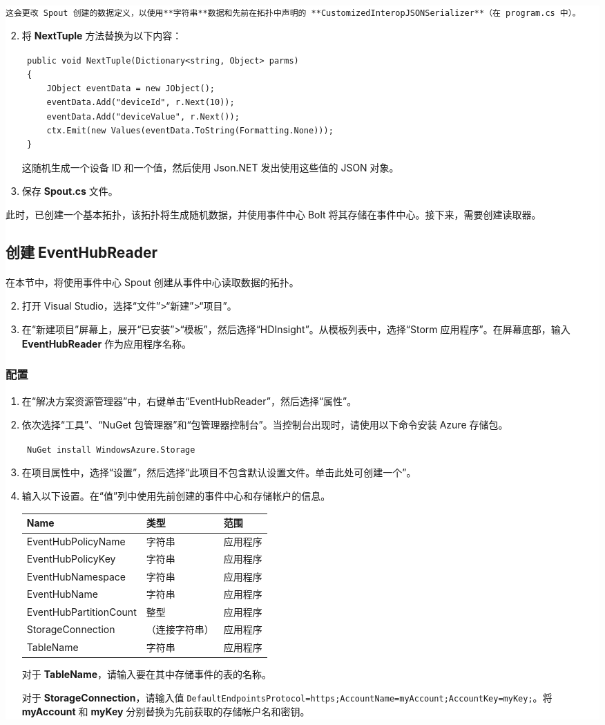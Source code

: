     这会更改 Spout 创建的数据定义，以使用**字符串**数据和先前在拓扑中声明的 **CustomizedInteropJSONSerializer**（在 program.cs 中）。

2. 将 **NextTuple** 方法替换为以下内容：

        public void NextTuple(Dictionary<string, Object> parms)
        {
            JObject eventData = new JObject();
            eventData.Add("deviceId", r.Next(10));
            eventData.Add("deviceValue", r.Next());
            ctx.Emit(new Values(eventData.ToString(Formatting.None)));
        }

    这随机生成一个设备 ID 和一个值，然后使用 Json.NET 发出使用这些值的 JSON 对象。

3. 保存 **Spout.cs** 文件。

此时，已创建一个基本拓扑，该拓扑将生成随机数据，并使用事件中心 Bolt 将其存储在事件中心。接下来，需要创建读取器。

## 创建 EventHubReader

在本节中，将使用事件中心 Spout 创建从事件中心读取数据的拓扑。

2. 打开 Visual Studio，选择“文件”>“新建”>“项目”。

3. 在“新建项目”屏幕上，展开“已安装”>“模板”，然后选择“HDInsight”。从模板列表中，选择“Storm 应用程序”。在屏幕底部，输入 **EventHubReader** 作为应用程序名称。

### 配置

1. 在“解决方案资源管理器”中，右键单击“EventHubReader”，然后选择“属性”。

2. 依次选择“工具”、“NuGet 包管理器”和“包管理器控制台”。当控制台出现时，请使用以下命令安装 Azure 存储包。

        NuGet install WindowsAzure.Storage

2. 在项目属性中，选择“设置”，然后选择“此项目不包含默认设置文件。单击此处可创建一个”。

3. 输入以下设置。在“值”列中使用先前创建的事件中心和存储帐户的信息。

    | Name | 类型 | 范围 |
    | ----- | ----- | ----- |
    | EventHubPolicyName | 字符串 | 应用程序 |
    | EventHubPolicyKey | 字符串 | 应用程序 |
    | EventHubNamespace | 字符串 | 应用程序 |
    | EventHubName | 字符串 | 应用程序 |
    | EventHubPartitionCount | 整型 | 应用程序 |
    | StorageConnection | （连接字符串） | 应用程序 |
    | TableName | 字符串 | 应用程序 |

    对于 **TableName**，请输入要在其中存储事件的表的名称。

    对于 **StorageConnection**，请输入值 `DefaultEndpointsProtocol=https;AccountName=myAccount;AccountKey=myKey;`。将 **myAccount** 和 **myKey** 分别替换为先前获取的存储帐户名和密钥。

